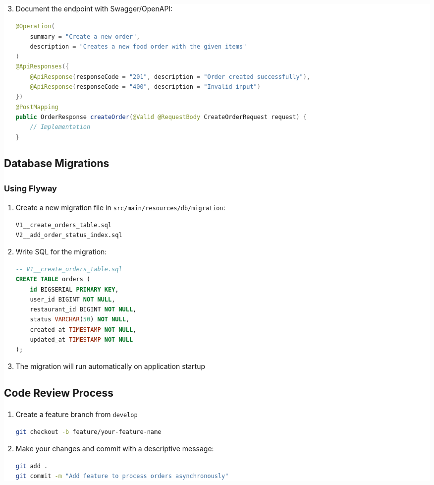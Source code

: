 3. Document the endpoint with Swagger/OpenAPI:
   ```java
   @Operation(
       summary = "Create a new order",
       description = "Creates a new food order with the given items"
   )
   @ApiResponses({
       @ApiResponse(responseCode = "201", description = "Order created successfully"),
       @ApiResponse(responseCode = "400", description = "Invalid input")
   })
   @PostMapping
   public OrderResponse createOrder(@Valid @RequestBody CreateOrderRequest request) {
       // Implementation
   }
   ```

## Database Migrations

### Using Flyway

1. Create a new migration file in `src/main/resources/db/migration`:
   ```
   V1__create_orders_table.sql
   V2__add_order_status_index.sql
   ```

2. Write SQL for the migration:
   ```sql
   -- V1__create_orders_table.sql
   CREATE TABLE orders (
       id BIGSERIAL PRIMARY KEY,
       user_id BIGINT NOT NULL,
       restaurant_id BIGINT NOT NULL,
       status VARCHAR(50) NOT NULL,
       created_at TIMESTAMP NOT NULL,
       updated_at TIMESTAMP NOT NULL
   );
   ```

3. The migration will run automatically on application startup

## Code Review Process

1. Create a feature branch from `develop`
   ```bash
   git checkout -b feature/your-feature-name
   ```

2. Make your changes and commit with a descriptive message:
   ```bash
   git add .
   git commit -m "Add feature to process orders asynchronously"
   ```
